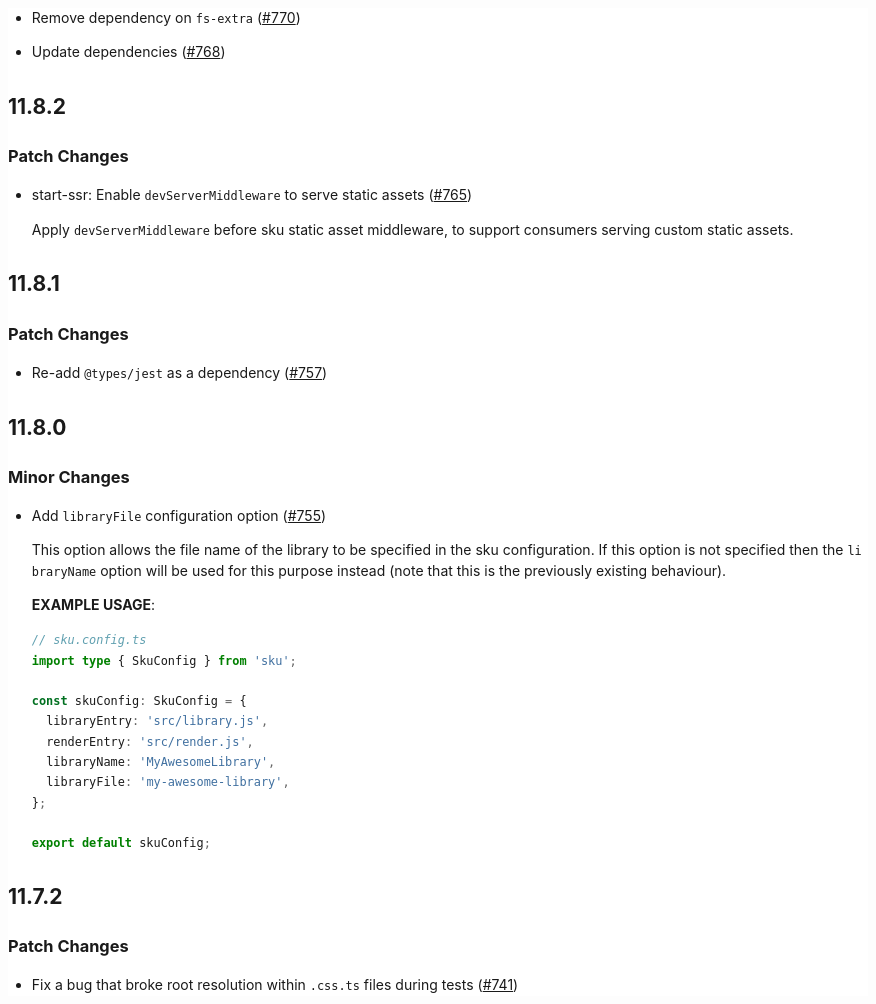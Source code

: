 - Remove dependency on `fs-extra` ([#770](https://github.com/seek-oss/sku/pull/770))

- Update dependencies ([#768](https://github.com/seek-oss/sku/pull/768))

## 11.8.2

### Patch Changes

- start-ssr: Enable `devServerMiddleware` to serve static assets ([#765](https://github.com/seek-oss/sku/pull/765))

  Apply `devServerMiddleware` before sku static asset middleware, to support consumers serving custom static assets.

## 11.8.1

### Patch Changes

- Re-add `@types/jest` as a dependency ([#757](https://github.com/seek-oss/sku/pull/757))

## 11.8.0

### Minor Changes

- Add `libraryFile` configuration option ([#755](https://github.com/seek-oss/sku/pull/755))

  This option allows the file name of the library to be specified in the sku configuration.
  If this option is not specified then the `libraryName` option will be used for this purpose instead (note that this is the previously existing behaviour).

  **EXAMPLE USAGE**:

  ```typescript
  // sku.config.ts
  import type { SkuConfig } from 'sku';

  const skuConfig: SkuConfig = {
    libraryEntry: 'src/library.js',
    renderEntry: 'src/render.js',
    libraryName: 'MyAwesomeLibrary',
    libraryFile: 'my-awesome-library',
  };

  export default skuConfig;
  ```

## 11.7.2

### Patch Changes

- Fix a bug that broke root resolution within `.css.ts` files during tests ([#741](https://github.com/seek-oss/sku/pull/741))
